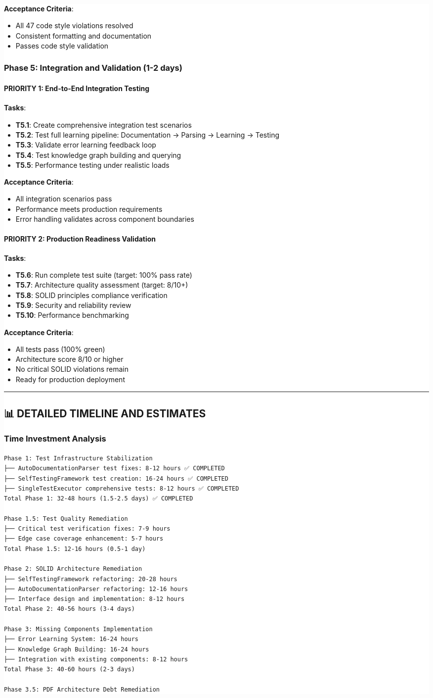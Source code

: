 **Acceptance Criteria**:
- All 47 code style violations resolved
- Consistent formatting and documentation
- Passes code style validation

### Phase 5: Integration and Validation (1-2 days)

#### PRIORITY 1: End-to-End Integration Testing
**Tasks**:
- **T5.1**: Create comprehensive integration test scenarios
- **T5.2**: Test full learning pipeline: Documentation → Parsing → Learning → Testing
- **T5.3**: Validate error learning feedback loop
- **T5.4**: Test knowledge graph building and querying
- **T5.5**: Performance testing under realistic loads

**Acceptance Criteria**:
- All integration scenarios pass
- Performance meets production requirements
- Error handling validates across component boundaries

#### PRIORITY 2: Production Readiness Validation
**Tasks**:
- **T5.6**: Run complete test suite (target: 100% pass rate)
- **T5.7**: Architecture quality assessment (target: 8/10+)
- **T5.8**: SOLID principles compliance verification
- **T5.9**: Security and reliability review
- **T5.10**: Performance benchmarking

**Acceptance Criteria**:
- All tests pass (100% green)
- Architecture score 8/10 or higher
- No critical SOLID violations remain
- Ready for production deployment

---

## 📊 DETAILED TIMELINE AND ESTIMATES

### Time Investment Analysis
```
Phase 1: Test Infrastructure Stabilization
├── AutoDocumentationParser test fixes: 8-12 hours ✅ COMPLETED
├── SelfTestingFramework test creation: 16-24 hours ✅ COMPLETED  
├── SingleTestExecutor comprehensive tests: 8-12 hours ✅ COMPLETED
Total Phase 1: 32-48 hours (1.5-2.5 days) ✅ COMPLETED

Phase 1.5: Test Quality Remediation
├── Critical test verification fixes: 7-9 hours
├── Edge case coverage enhancement: 5-7 hours
Total Phase 1.5: 12-16 hours (0.5-1 day)

Phase 2: SOLID Architecture Remediation  
├── SelfTestingFramework refactoring: 20-28 hours
├── AutoDocumentationParser refactoring: 12-16 hours
├── Interface design and implementation: 8-12 hours
Total Phase 2: 40-56 hours (3-4 days)

Phase 3: Missing Components Implementation
├── Error Learning System: 16-24 hours  
├── Knowledge Graph Building: 16-24 hours
├── Integration with existing components: 8-12 hours
Total Phase 3: 40-60 hours (2-3 days)

Phase 3.5: PDF Architecture Debt Remediation
```